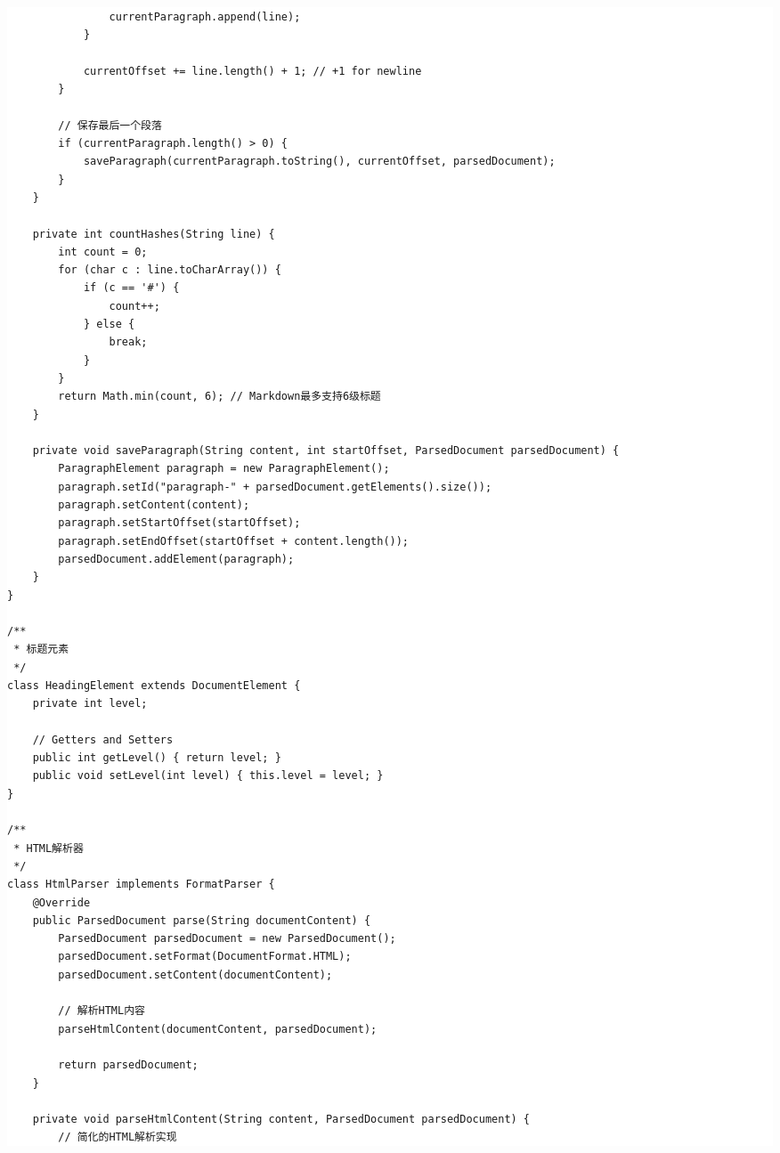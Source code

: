 ```
                currentParagraph.append(line);
            }
            
            currentOffset += line.length() + 1; // +1 for newline
        }
        
        // 保存最后一个段落
        if (currentParagraph.length() > 0) {
            saveParagraph(currentParagraph.toString(), currentOffset, parsedDocument);
        }
    }
    
    private int countHashes(String line) {
        int count = 0;
        for (char c : line.toCharArray()) {
            if (c == '#') {
                count++;
            } else {
                break;
            }
        }
        return Math.min(count, 6); // Markdown最多支持6级标题
    }
    
    private void saveParagraph(String content, int startOffset, ParsedDocument parsedDocument) {
        ParagraphElement paragraph = new ParagraphElement();
        paragraph.setId("paragraph-" + parsedDocument.getElements().size());
        paragraph.setContent(content);
        paragraph.setStartOffset(startOffset);
        paragraph.setEndOffset(startOffset + content.length());
        parsedDocument.addElement(paragraph);
    }
}

/**
 * 标题元素
 */
class HeadingElement extends DocumentElement {
    private int level;
    
    // Getters and Setters
    public int getLevel() { return level; }
    public void setLevel(int level) { this.level = level; }
}

/**
 * HTML解析器
 */
class HtmlParser implements FormatParser {
    @Override
    public ParsedDocument parse(String documentContent) {
        ParsedDocument parsedDocument = new ParsedDocument();
        parsedDocument.setFormat(DocumentFormat.HTML);
        parsedDocument.setContent(documentContent);
        
        // 解析HTML内容
        parseHtmlContent(documentContent, parsedDocument);
        
        return parsedDocument;
    }
    
    private void parseHtmlContent(String content, ParsedDocument parsedDocument) {
        // 简化的HTML解析实现
```